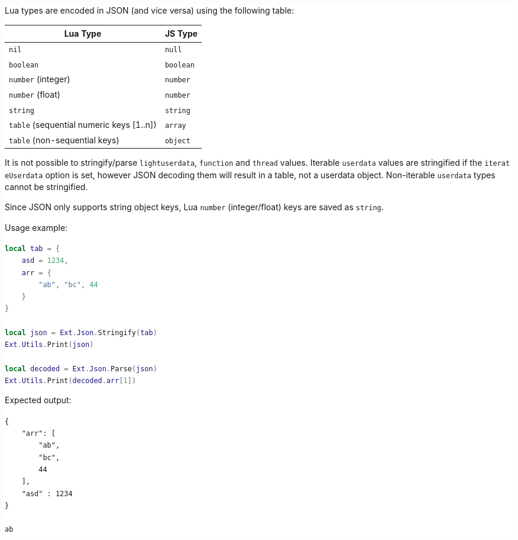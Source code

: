Lua types are encoded in JSON (and vice versa) using the following table:

| Lua Type | JS Type |
|--|--|
| `nil` | `null` |
| `boolean` | `boolean` |
| `number` (integer) | `number` |
| `number` (float) | `number` |
| `string` | `string` |
| `table` (sequential numeric keys [1..n]) | `array` |
| `table` (non-sequential keys) | `object` |

It is not possible to stringify/parse `lightuserdata`, `function` and `thread` values.
Iterable `userdata` values are stringified if the `iterateUserdata` option is set, however JSON decoding them will result in a table, not a userdata object. Non-iterable `userdata` types cannot be stringified.

Since JSON only supports string object keys, Lua `number` (integer/float) keys are saved as `string`.

Usage example:
```lua
local tab = {
    asd = 1234,
    arr = {
        "ab", "bc", 44
    }
}

local json = Ext.Json.Stringify(tab)
Ext.Utils.Print(json)

local decoded = Ext.Json.Parse(json)
Ext.Utils.Print(decoded.arr[1])
```

Expected output:
```
{
    "arr": [
        "ab",
        "bc",
        44
    ],
    "asd" : 1234
}

ab
```

